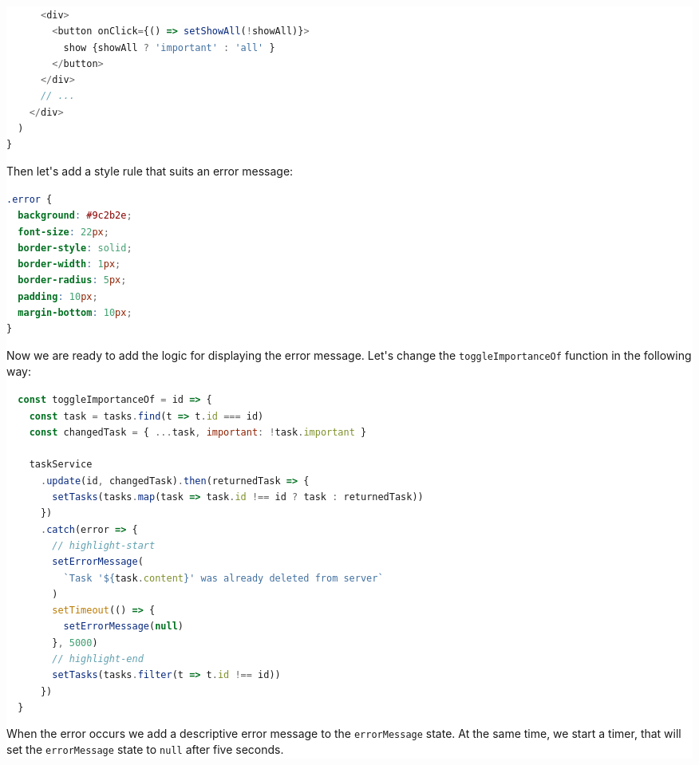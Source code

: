```js
      <div>
        <button onClick={() => setShowAll(!showAll)}>
          show {showAll ? 'important' : 'all' }
        </button>
      </div>      
      // ...
    </div>
  )
}
```

Then let's add a style rule that suits an error message:

```css
.error {
  background: #9c2b2e;
  font-size: 22px;
  border-style: solid;
  border-width: 1px;
  border-radius: 5px;
  padding: 10px;
  margin-bottom: 10px;
}
```

Now we are ready to add the logic for displaying the error message.
Let's change the `toggleImportanceOf` function in the following way:

```js
  const toggleImportanceOf = id => {
    const task = tasks.find(t => t.id === id)
    const changedTask = { ...task, important: !task.important }

    taskService
      .update(id, changedTask).then(returnedTask => {
        setTasks(tasks.map(task => task.id !== id ? task : returnedTask))
      })
      .catch(error => {
        // highlight-start
        setErrorMessage(
          `Task '${task.content}' was already deleted from server`
        )
        setTimeout(() => {
          setErrorMessage(null)
        }, 5000)
        // highlight-end
        setTasks(tasks.filter(t => t.id !== id))
      })
  }
```

When the error occurs we add a descriptive error message to the `errorMessage` state.
At the same time, we start a timer, that will set the `errorMessage` state to `null` after five seconds.
